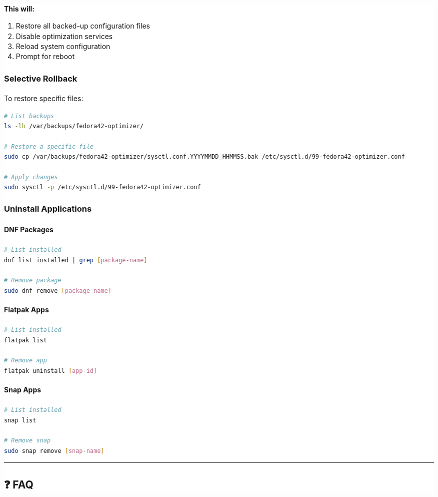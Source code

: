 **This will:**
1. Restore all backed-up configuration files
2. Disable optimization services
3. Reload system configuration
4. Prompt for reboot

### Selective Rollback

To restore specific files:

```bash
# List backups
ls -lh /var/backups/fedora42-optimizer/

# Restore a specific file
sudo cp /var/backups/fedora42-optimizer/sysctl.conf.YYYYMMDD_HHMMSS.bak /etc/sysctl.d/99-fedora42-optimizer.conf

# Apply changes
sudo sysctl -p /etc/sysctl.d/99-fedora42-optimizer.conf
```

### Uninstall Applications

#### DNF Packages
```bash
# List installed
dnf list installed | grep [package-name]

# Remove package
sudo dnf remove [package-name]
```

#### Flatpak Apps
```bash
# List installed
flatpak list

# Remove app
flatpak uninstall [app-id]
```

#### Snap Apps
```bash
# List installed
snap list

# Remove snap
sudo snap remove [snap-name]
```

---

## ❓ FAQ
